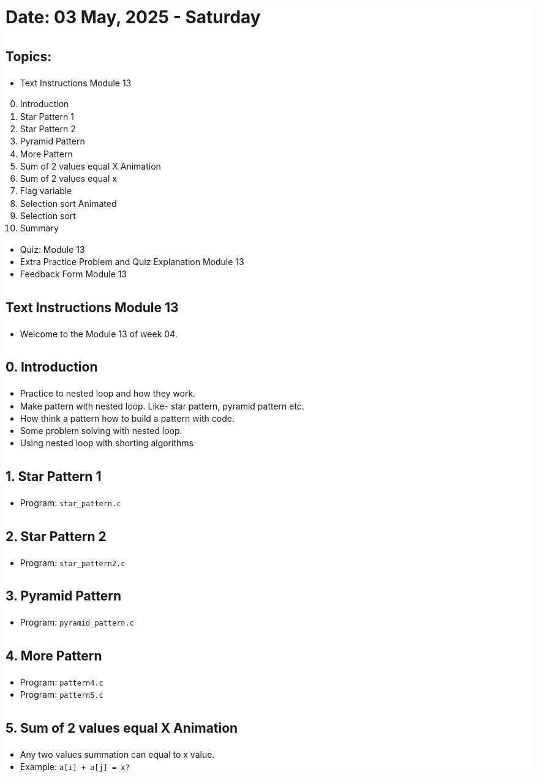 # Date: 03 May, 2025 - Saturday

## Topics:
- Text Instructions Module 13
0. Introduction
1. Star Pattern 1
2. Star Pattern 2
3. Pyramid Pattern
4. More Pattern
5. Sum of 2 values equal X Animation
6. Sum of 2 values equal x
7. Flag variable
8. Selection sort Animated
9. Selection sort
10. Summary
- Quiz: Module 13
- Extra Practice Problem and Quiz Explanation Module 13
- Feedback Form Module 13

## Text Instructions Module 13
- Welcome to the Module 13 of week 04.

## 0. Introduction
- Practice to nested loop and how they work.
- Make pattern with nested loop. Like- star pattern, pyramid pattern etc.
- How think a pattern how to build a pattern with code.
- Some problem solving with nested loop.
- Using nested loop with shorting algorithms

## 1. Star Pattern 1
- Program: `star_pattern.c`

## 2. Star Pattern 2
- Program: `star_pattern2.c`

## 3. Pyramid Pattern
- Program: `pyramid_pattern.c`

## 4. More Pattern
- Program: `pattern4.c`
- Program: `pattern5.c`

## 5. Sum of 2 values equal X Animation
- Any two values summation can equal to x value.
- Example: `a[i] + a[j] = x?`